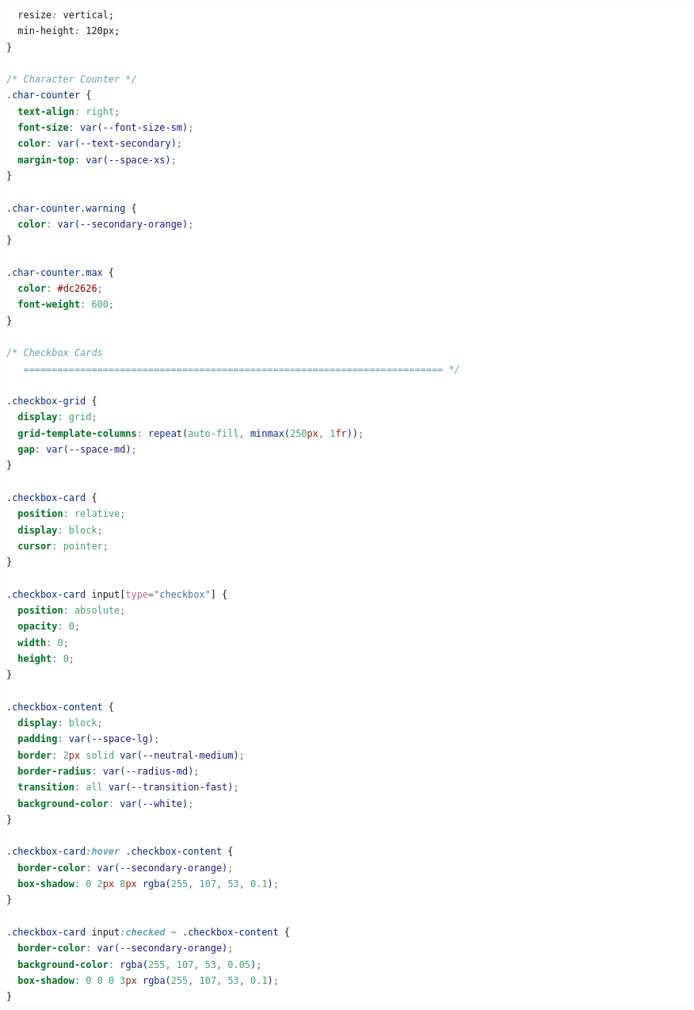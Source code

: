```css
  resize: vertical;
  min-height: 120px;
}

/* Character Counter */
.char-counter {
  text-align: right;
  font-size: var(--font-size-sm);
  color: var(--text-secondary);
  margin-top: var(--space-xs);
}

.char-counter.warning {
  color: var(--secondary-orange);
}

.char-counter.max {
  color: #dc2626;
  font-weight: 600;
}

/* Checkbox Cards
   ========================================================================== */

.checkbox-grid {
  display: grid;
  grid-template-columns: repeat(auto-fill, minmax(250px, 1fr));
  gap: var(--space-md);
}

.checkbox-card {
  position: relative;
  display: block;
  cursor: pointer;
}

.checkbox-card input[type="checkbox"] {
  position: absolute;
  opacity: 0;
  width: 0;
  height: 0;
}

.checkbox-content {
  display: block;
  padding: var(--space-lg);
  border: 2px solid var(--neutral-medium);
  border-radius: var(--radius-md);
  transition: all var(--transition-fast);
  background-color: var(--white);
}

.checkbox-card:hover .checkbox-content {
  border-color: var(--secondary-orange);
  box-shadow: 0 2px 8px rgba(255, 107, 53, 0.1);
}

.checkbox-card input:checked ~ .checkbox-content {
  border-color: var(--secondary-orange);
  background-color: rgba(255, 107, 53, 0.05);
  box-shadow: 0 0 0 3px rgba(255, 107, 53, 0.1);
}

```